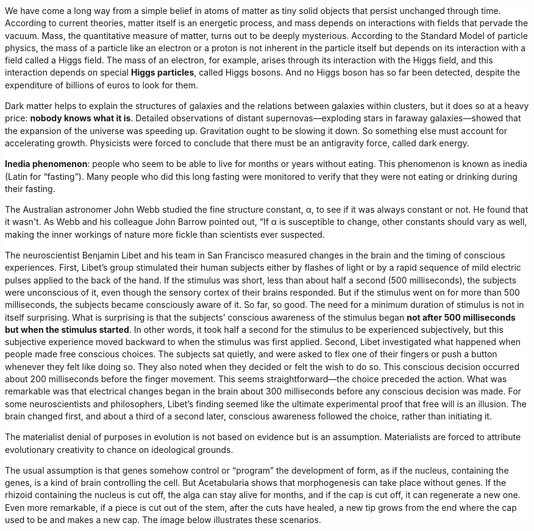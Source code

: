 We have come a long way from a simple belief in atoms of matter as tiny solid objects that persist unchanged through time. According to current theories, matter itself is an energetic process, and mass depends on interactions with fields that pervade the vacuum. Mass, the quantitative measure of matter, turns out to be deeply mysterious. According to the Standard Model of particle physics, the mass of a particle like an electron or a proton is not inherent in the particle itself but depends on its interaction with a field called a Higgs field. The mass of an electron, for example, arises through its interaction with the Higgs field, and this interaction depends on special **Higgs particles**, called Higgs bosons. And no Higgs boson has so far been detected, despite the expenditure of billions of euros to look for them.

Dark matter helps to explain the structures of galaxies and the relations between galaxies within clusters, but it does so at a heavy price: **nobody knows what it is**. Detailed observations of distant supernovas—exploding stars in faraway galaxies—showed that the expansion of the universe was speeding up. Gravitation ought to be slowing it down. So something else must account for accelerating growth. Physicists were forced to conclude that there must be an antigravity force, called dark energy.

**Inedia phenomenon**: people who seem to be able to live for months or years without eating. This phenomenon is known as inedia (Latin for “fasting”). Many people who did this long fasting were monitored to verify that they were not eating or drinking during their fasting.

The Australian astronomer John Webb studied the fine structure constant, α, to see if it was always constant or not. He found that it wasn't. As Webb and his colleague John Barrow pointed out, “If α is susceptible to change, other constants should vary as well, making the inner workings of nature more fickle than scientists ever suspected.

The neuroscientist Benjamin Libet and his team in San Francisco measured changes in the brain and the timing of conscious experiences. First, Libet’s group stimulated their human subjects either by flashes of light or by a rapid sequence of mild electric pulses applied to the back of the hand. If the stimulus was short, less than about half a second (500 milliseconds), the subjects were unconscious of it, even though the sensory cortex of their brains responded. But if the stimulus went on for more than 500 milliseconds, the subjects became consciously aware of it. So far, so good. The need for a minimum duration of stimulus is not in itself surprising. What is surprising is that the subjects’ conscious awareness of the stimulus began **not after 500 milliseconds but when the stimulus started**. In other words, it took half a second for the stimulus to be experienced subjectively, but this subjective experience moved backward to when the stimulus was first applied. Second, Libet investigated what happened when people made free conscious choices. The subjects sat quietly, and were asked to flex one of their fingers or push a button whenever they felt like doing so. They also noted when they decided or felt the wish to do so. This conscious decision occurred about 200 milliseconds before the finger movement. This seems straightforward—the choice preceded the action. What was remarkable was that electrical changes began in the brain about 300 milliseconds before any conscious decision was made. For some neuroscientists and philosophers, Libet’s finding seemed like the ultimate experimental proof that free will is an illusion. The brain changed first, and about a third of a second later, conscious awareness followed the choice, rather than initiating it.

The materialist denial of purposes in evolution is not based on evidence but is an assumption. Materialists are forced to attribute evolutionary creativity to chance on ideological grounds.

The usual assumption is that genes somehow control or “program” the development of form, as if the nucleus, containing the genes, is a kind of brain controlling the cell. But Acetabularia shows that morphogenesis can take place without genes. If the rhizoid containing the nucleus is cut off, the alga can stay alive for months, and if the cap is cut off, it can regenerate a new one. Even more remarkable, if a piece is cut out of the stem, after the cuts have healed, a new tip grows from the end where the cap used to be and makes a new cap. The image below illustrates these scenarios.
